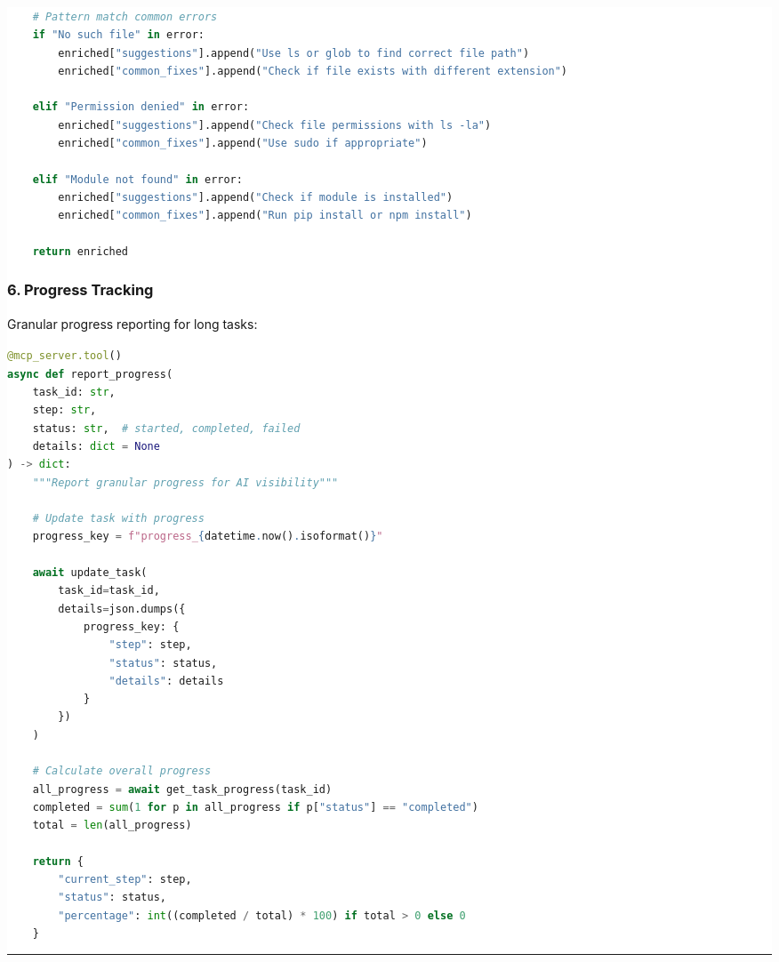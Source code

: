 ```python
    # Pattern match common errors
    if "No such file" in error:
        enriched["suggestions"].append("Use ls or glob to find correct file path")
        enriched["common_fixes"].append("Check if file exists with different extension")
    
    elif "Permission denied" in error:
        enriched["suggestions"].append("Check file permissions with ls -la")
        enriched["common_fixes"].append("Use sudo if appropriate")
    
    elif "Module not found" in error:
        enriched["suggestions"].append("Check if module is installed")
        enriched["common_fixes"].append("Run pip install or npm install")
    
    return enriched
```

### 6. Progress Tracking

Granular progress reporting for long tasks:

```python
@mcp_server.tool()
async def report_progress(
    task_id: str,
    step: str,
    status: str,  # started, completed, failed
    details: dict = None
) -> dict:
    """Report granular progress for AI visibility"""
    
    # Update task with progress
    progress_key = f"progress_{datetime.now().isoformat()}"
    
    await update_task(
        task_id=task_id,
        details=json.dumps({
            progress_key: {
                "step": step,
                "status": status,
                "details": details
            }
        })
    )
    
    # Calculate overall progress
    all_progress = await get_task_progress(task_id)
    completed = sum(1 for p in all_progress if p["status"] == "completed")
    total = len(all_progress)
    
    return {
        "current_step": step,
        "status": status,
        "percentage": int((completed / total) * 100) if total > 0 else 0
    }
```

---